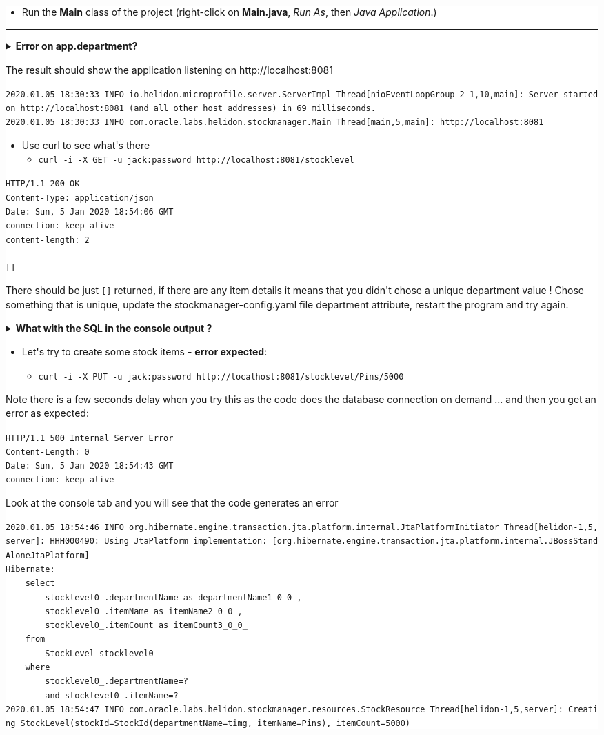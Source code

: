 - Run the **Main** class of the project (right-click on **Main.java**, *Run As*, then *Java Application*.)

---

<details><summary><b>Error on app.department?</b></summary></details>

The result should show the application listening on http://localhost:8081

```
2020.01.05 18:30:33 INFO io.helidon.microprofile.server.ServerImpl Thread[nioEventLoopGroup-2-1,10,main]: Server started on http://localhost:8081 (and all other host addresses) in 69 milliseconds.
2020.01.05 18:30:33 INFO com.oracle.labs.helidon.stockmanager.Main Thread[main,5,main]: http://localhost:8081
```


- Use curl to see what's there
  -  `curl -i -X GET -u jack:password http://localhost:8081/stocklevel`


```
HTTP/1.1 200 OK
Content-Type: application/json
Date: Sun, 5 Jan 2020 18:54:06 GMT
connection: keep-alive
content-length: 2

[]
```



There should be just `[]` returned, if there are any item details it means that you didn't chose a unique department value ! Chose something that is unique, update the stockmanager-config.yaml file department attribute, restart the program and try again.


<details><summary><b>What with the SQL in the console output ?</b></summary></details>

- Let's try to create some stock items - **error expected**:

  -  `curl -i -X PUT -u jack:password http://localhost:8081/stocklevel/Pins/5000`

Note there is a few seconds delay when you try this as the code does the database connection on demand ... and then you get an error as expected: 

```
HTTP/1.1 500 Internal Server Error
Content-Length: 0
Date: Sun, 5 Jan 2020 18:54:43 GMT
connection: keep-alive
```

Look at the console tab and you will see that the code generates an error

```
2020.01.05 18:54:46 INFO org.hibernate.engine.transaction.jta.platform.internal.JtaPlatformInitiator Thread[helidon-1,5,server]: HHH000490: Using JtaPlatform implementation: [org.hibernate.engine.transaction.jta.platform.internal.JBossStandAloneJtaPlatform]
Hibernate: 
    select
        stocklevel0_.departmentName as departmentName1_0_0_,
        stocklevel0_.itemName as itemName2_0_0_,
        stocklevel0_.itemCount as itemCount3_0_0_ 
    from
        StockLevel stocklevel0_ 
    where
        stocklevel0_.departmentName=? 
        and stocklevel0_.itemName=?
2020.01.05 18:54:47 INFO com.oracle.labs.helidon.stockmanager.resources.StockResource Thread[helidon-1,5,server]: Creating StockLevel(stockId=StockId(departmentName=timg, itemName=Pins), itemCount=5000)
```